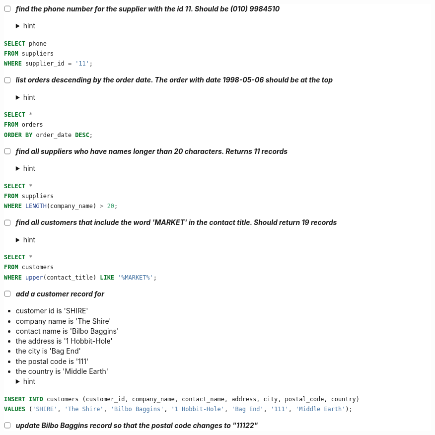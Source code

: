 * [ ] ***find the phone number for the supplier with the id 11. Should be (010) 9984510***

  <details><summary>hint</summary></details>

```SQL
SELECT phone
FROM suppliers
WHERE supplier_id = '11';
```

* [ ] ***list orders descending by the order date. The order with date 1998-05-06 should be at the top***

  <details><summary>hint</summary></details>

```SQL
SELECT *
FROM orders
ORDER BY order_date DESC;
```

* [ ] ***find all suppliers who have names longer than 20 characters. Returns 11 records***

  <details><summary>hint</summary></details>

```SQL
SELECT *
FROM suppliers
WHERE LENGTH(company_name) > 20;
```

* [ ] ***find all customers that include the word 'MARKET' in the contact title. Should return 19 records***

  <details><summary>hint</summary></details>

```SQL
SELECT *
FROM customers
WHERE upper(contact_title) LIKE '%MARKET%';
```

* [ ] ***add a customer record for***
* customer id is 'SHIRE'
* company name is 'The Shire'
* contact name is 'Bilbo Baggins'
* the address is '1 Hobbit-Hole'
* the city is 'Bag End'
* the postal code is '111'
* the country is 'Middle Earth'
  <details><summary>hint</summary></details>

```SQL
INSERT INTO customers (customer_id, company_name, contact_name, address, city, postal_code, country)
VALUES ('SHIRE', 'The Shire', 'Bilbo Baggins', '1 Hobbit-Hole', 'Bag End', '111', 'Middle Earth');
```

* [ ] ***update _Bilbo Baggins_ record so that the postal code changes to _"11122"_***
